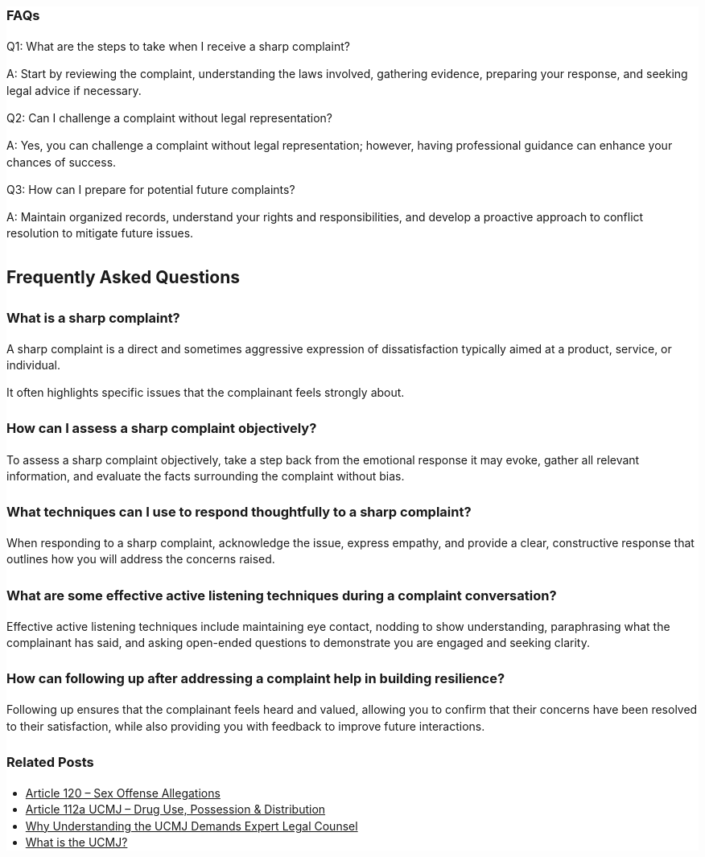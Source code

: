 ### FAQs

Q1: What are the steps to take when I receive a sharp complaint?

A: Start by reviewing the complaint, understanding the laws involved, gathering evidence, preparing your response, and seeking legal advice if necessary.

Q2: Can I challenge a complaint without legal representation?

A: Yes, you can challenge a complaint without legal representation; however, having professional guidance can enhance your chances of success.

Q3: How can I prepare for potential future complaints?

A: Maintain organized records, understand your rights and responsibilities, and develop a proactive approach to conflict resolution to mitigate future issues.

## Frequently Asked Questions

### What is a sharp complaint?

A sharp complaint is a direct and sometimes aggressive expression of dissatisfaction typically aimed at a product, service, or individual.

It often highlights specific issues that the complainant feels strongly about.

### How can I assess a sharp complaint objectively?

To assess a sharp complaint objectively, take a step back from the emotional response it may evoke, gather all relevant information, and evaluate the facts surrounding the complaint without bias.

### What techniques can I use to respond thoughtfully to a sharp complaint?

When responding to a sharp complaint, acknowledge the issue, express empathy, and provide a clear, constructive response that outlines how you will address the concerns raised.

### What are some effective active listening techniques during a complaint conversation?

Effective active listening techniques include maintaining eye contact, nodding to show understanding, paraphrasing what the complainant has said, and asking open-ended questions to demonstrate you are engaged and seeking clarity.

### How can following up after addressing a complaint help in building resilience?

Following up ensures that the complainant feels heard and valued, allowing you to confirm that their concerns have been resolved to their satisfaction, while also providing you with feedback to improve future interactions.

### Related Posts

- [Article 120 – Sex Offense Allegations](https://ucmjmilitarylaw.com/ucmj/article-120/)
- [Article 112a UCMJ – Drug Use, Possession & Distribution](https://ucmjmilitarylaw.com/ucmj/article-112a/)
- [Why Understanding the UCMJ Demands Expert Legal Counsel](https://ucmjmilitarylaw.com/ucmj/why-understanding-the-ucmj-demands-expert-legal-counsel/)
- [What is the UCMJ?](https://ucmjmilitarylaw.com/ucmj/what-is-the-ucmj/)
